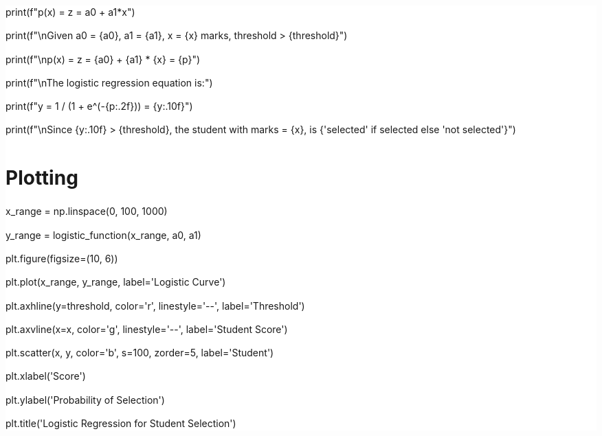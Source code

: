 

print(f"p(x) = z = a0 + a1*x")



print(f"\nGiven a0 = {a0}, a1 = {a1}, x = {x} marks, threshold > {threshold}")



print(f"\np(x) = z = {a0} + {a1} * {x} = {p}")



print(f"\nThe logistic regression equation is:")



print(f"y = 1 / (1 + e^(-{p:.2f})) = {y:.10f}")



print(f"\nSince {y:.10f} > {threshold}, the student with marks = {x}, is {'selected' if selected else 'not selected'}")







# Plotting



x_range = np.linspace(0, 100, 1000)



y_range = logistic_function(x_range, a0, a1)







plt.figure(figsize=(10, 6))



plt.plot(x_range, y_range, label='Logistic Curve')



plt.axhline(y=threshold, color='r', linestyle='--', label='Threshold')



plt.axvline(x=x, color='g', linestyle='--', label='Student Score')



plt.scatter(x, y, color='b', s=100, zorder=5, label='Student')



plt.xlabel('Score')



plt.ylabel('Probability of Selection')



plt.title('Logistic Regression for Student Selection')
